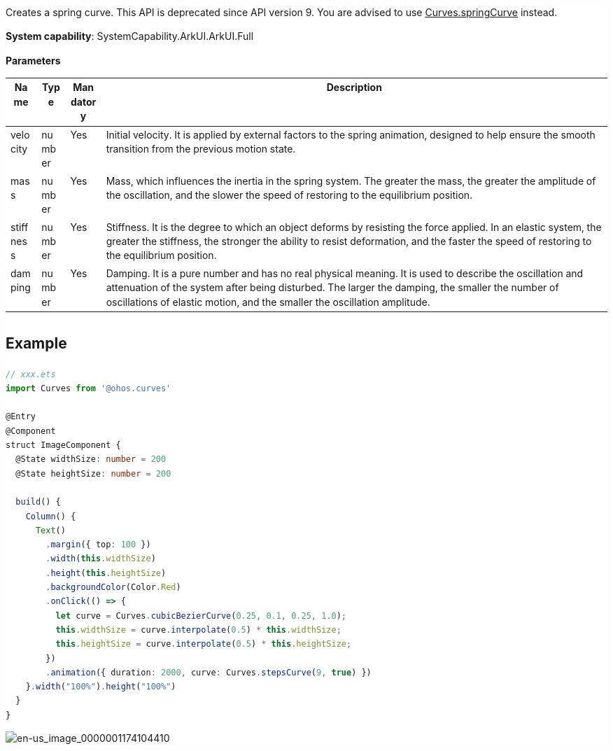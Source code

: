 
Creates a spring curve. This API is deprecated since API version 9. You are advised to use [Curves.springCurve](#curvesspringcurve9) instead.

**System capability**: SystemCapability.ArkUI.ArkUI.Full

**Parameters**

| Name      | Type    | Mandatory  | Description   |
| --------- | ------ | ---- | ----- |
| velocity  | number | Yes   | Initial velocity. It is applied by external factors to the spring animation, designed to help ensure the smooth transition from the previous motion state.|
| mass      | number | Yes   | Mass, which influences the inertia in the spring system. The greater the mass, the greater the amplitude of the oscillation, and the slower the speed of restoring to the equilibrium position.|
| stiffness | number | Yes   | Stiffness. It is the degree to which an object deforms by resisting the force applied. In an elastic system, the greater the stiffness, the stronger the ability to resist deformation, and the faster the speed of restoring to the equilibrium position.|
| damping   | number | Yes   | Damping. It is a pure number and has no real physical meaning. It is used to describe the oscillation and attenuation of the system after being disturbed. The larger the damping, the smaller the number of oscillations of elastic motion, and the smaller the oscillation amplitude.|

## Example

```ts
// xxx.ets
import Curves from '@ohos.curves'

@Entry
@Component
struct ImageComponent {
  @State widthSize: number = 200
  @State heightSize: number = 200

  build() {
    Column() {
      Text()
        .margin({ top: 100 })
        .width(this.widthSize)
        .height(this.heightSize)
        .backgroundColor(Color.Red)
        .onClick(() => {
          let curve = Curves.cubicBezierCurve(0.25, 0.1, 0.25, 1.0);
          this.widthSize = curve.interpolate(0.5) * this.widthSize;
          this.heightSize = curve.interpolate(0.5) * this.heightSize;
        })
        .animation({ duration: 2000, curve: Curves.stepsCurve(9, true) })
    }.width("100%").height("100%")
  }
}
```

![en-us_image_0000001174104410](figures/en-us_image_0000001174104410.gif)
